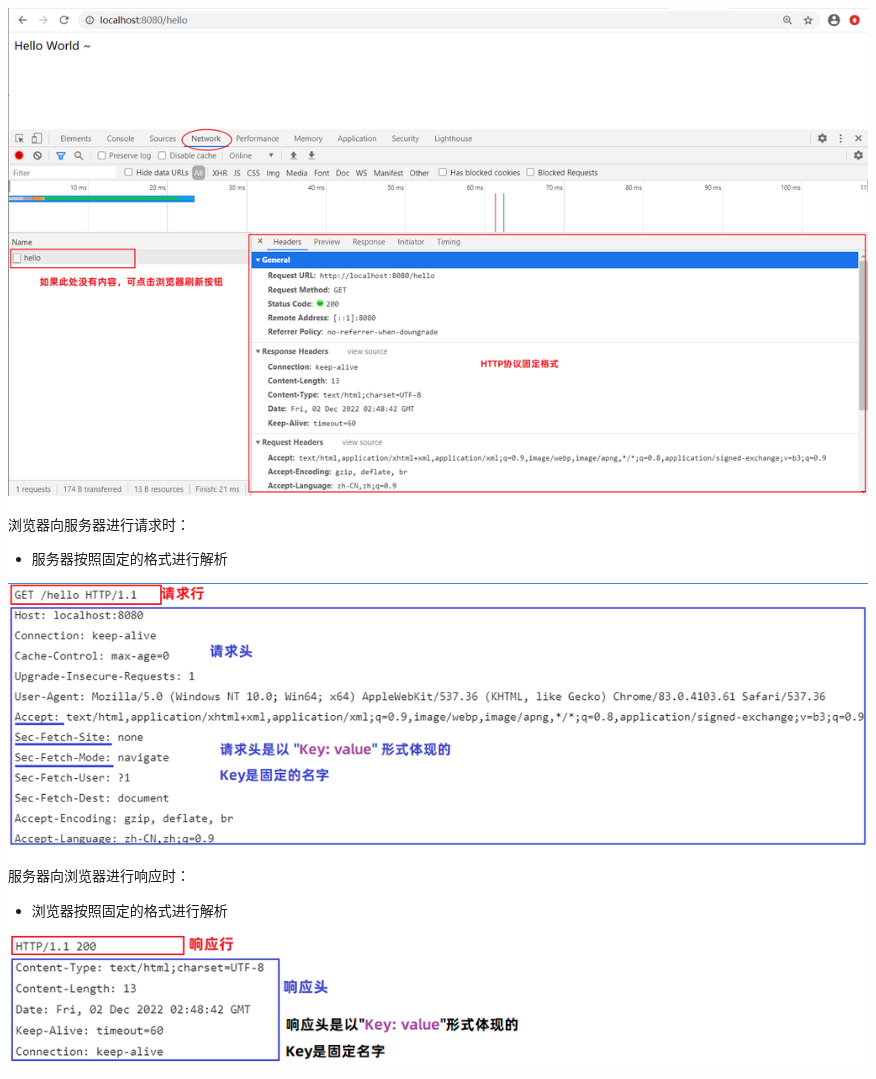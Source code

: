 ![image-20221202105735230](./assets/image-20221202105735230.png)

浏览器向服务器进行请求时：

- 服务器按照固定的格式进行解析

![image-20221202111044434](./assets/image-20221202111044434.png)

服务器向浏览器进行响应时：

- 浏览器按照固定的格式进行解析

![image-20221202111307819](./assets/image-20221202111307819.png)
